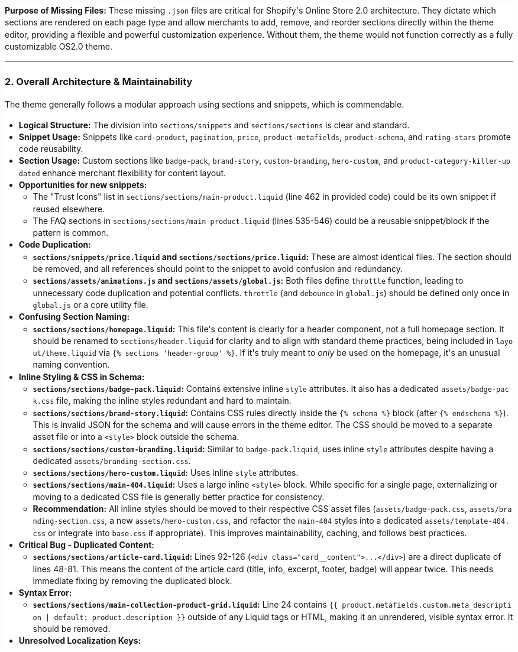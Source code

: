 **Purpose of Missing Files:**
These missing `.json` files are critical for Shopify's Online Store 2.0 architecture. They dictate which sections are rendered on each page type and allow merchants to add, remove, and reorder sections directly within the theme editor, providing a flexible and powerful customization experience. Without them, the theme would not function correctly as a fully customizable OS2.0 theme.

---

### 2. Overall Architecture & Maintainability

The theme generally follows a modular approach using sections and snippets, which is commendable.

*   **Logical Structure:** The division into `sections/snippets` and `sections/sections` is clear and standard.
*   **Snippet Usage:** Snippets like `card-product`, `pagination`, `price`, `product-metafields`, `product-schema`, and `rating-stars` promote code reusability.
*   **Section Usage:** Custom sections like `badge-pack`, `brand-story`, `custom-branding`, `hero-custom`, and `product-category-killer-updated` enhance merchant flexibility for content layout.
*   **Opportunities for new snippets:**
    *   The "Trust Icons" list in `sections/sections/main-product.liquid` (line 462 in provided code) could be its own snippet if reused elsewhere.
    *   The FAQ sections in `sections/sections/main-product.liquid` (lines 535-546) could be a reusable snippet/block if the pattern is common.
*   **Code Duplication:**
    *   **`sections/snippets/price.liquid` and `sections/sections/price.liquid`:** These are almost identical files. The section should be removed, and all references should point to the snippet to avoid confusion and redundancy.
    *   **`sections/assets/animations.js` and `sections/assets/global.js`:** Both files define `throttle` function, leading to unnecessary code duplication and potential conflicts. `throttle` (and `debounce` in `global.js`) should be defined only once in `global.js` or a core utility file.
*   **Confusing Section Naming:**
    *   **`sections/sections/homepage.liquid`:** This file's content is clearly for a header component, not a full homepage section. It should be renamed to `sections/header.liquid` for clarity and to align with standard theme practices, being included in `layout/theme.liquid` via `{% sections 'header-group' %}`. If it's truly meant to *only* be used on the homepage, it's an unusual naming convention.
*   **Inline Styling & CSS in Schema:**
    *   **`sections/sections/badge-pack.liquid`:** Contains extensive inline `style` attributes. It also has a dedicated `assets/badge-pack.css` file, making the inline styles redundant and hard to maintain.
    *   **`sections/sections/brand-story.liquid`:** Contains CSS rules directly inside the `{% schema %}` block (after `{% endschema %}`). This is invalid JSON for the schema and will cause errors in the theme editor. The CSS should be moved to a separate asset file or into a `<style>` block outside the schema.
    *   **`sections/sections/custom-branding.liquid`:** Similar to `badge-pack.liquid`, uses inline `style` attributes despite having a dedicated `assets/branding-section.css`.
    *   **`sections/sections/hero-custom.liquid`:** Uses inline `style` attributes.
    *   **`sections/sections/main-404.liquid`:** Uses a large inline `<style>` block. While specific for a single page, externalizing or moving to a dedicated CSS file is generally better practice for consistency.
    *   **Recommendation:** All inline styles should be moved to their respective CSS asset files (`assets/badge-pack.css`, `assets/branding-section.css`, a new `assets/hero-custom.css`, and refactor the `main-404` styles into a dedicated `assets/template-404.css` or integrate into `base.css` if appropriate). This improves maintainability, caching, and follows best practices.
*   **Critical Bug - Duplicated Content:**
    *   **`sections/sections/article-card.liquid`:** Lines 92-126 (`<div class="card__content">...</div>`) are a direct duplicate of lines 48-81. This means the content of the article card (title, info, excerpt, footer, badge) will appear twice. This needs immediate fixing by removing the duplicated block.
*   **Syntax Error:**
    *   **`sections/sections/main-collection-product-grid.liquid`:** Line 24 contains `{{ product.metafields.custom.meta_description | default: product.description }}` outside of any Liquid tags or HTML, making it an unrendered, visible syntax error. It should be removed.
*   **Unresolved Localization Keys:**